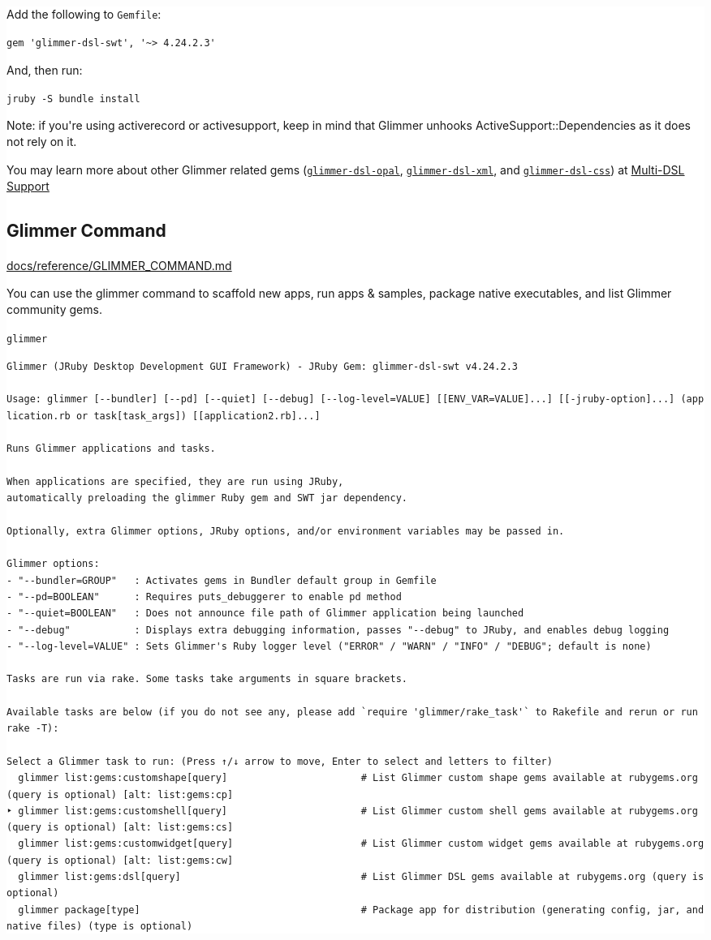 Add the following to `Gemfile`:
```
gem 'glimmer-dsl-swt', '~> 4.24.2.3'
```

And, then run:
```
jruby -S bundle install
```

Note: if you're using activerecord or activesupport, keep in mind that Glimmer unhooks ActiveSupport::Dependencies as it does not rely on it.

You may learn more about other Glimmer related gems ([`glimmer-dsl-opal`](https://github.com/AndyObtiva/glimmer-dsl-opal), [`glimmer-dsl-xml`](https://github.com/AndyObtiva/glimmer-dsl-xml), and [`glimmer-dsl-css`](https://github.com/AndyObtiva/glimmer-dsl-css)) at [Multi-DSL Support](#multi-dsl-support)

## Glimmer Command

[docs/reference/GLIMMER_COMMAND.md](docs/reference/GLIMMER_COMMAND.md)

You can use the glimmer command to scaffold new apps, run apps & samples, package native executables, and list Glimmer community gems.

```
glimmer
```

```
Glimmer (JRuby Desktop Development GUI Framework) - JRuby Gem: glimmer-dsl-swt v4.24.2.3
      
Usage: glimmer [--bundler] [--pd] [--quiet] [--debug] [--log-level=VALUE] [[ENV_VAR=VALUE]...] [[-jruby-option]...] (application.rb or task[task_args]) [[application2.rb]...]

Runs Glimmer applications and tasks.

When applications are specified, they are run using JRuby,
automatically preloading the glimmer Ruby gem and SWT jar dependency.

Optionally, extra Glimmer options, JRuby options, and/or environment variables may be passed in.

Glimmer options:
- "--bundler=GROUP"   : Activates gems in Bundler default group in Gemfile
- "--pd=BOOLEAN"      : Requires puts_debuggerer to enable pd method
- "--quiet=BOOLEAN"   : Does not announce file path of Glimmer application being launched
- "--debug"           : Displays extra debugging information, passes "--debug" to JRuby, and enables debug logging
- "--log-level=VALUE" : Sets Glimmer's Ruby logger level ("ERROR" / "WARN" / "INFO" / "DEBUG"; default is none)

Tasks are run via rake. Some tasks take arguments in square brackets.

Available tasks are below (if you do not see any, please add `require 'glimmer/rake_task'` to Rakefile and rerun or run rake -T):

Select a Glimmer task to run: (Press ↑/↓ arrow to move, Enter to select and letters to filter)
  glimmer list:gems:customshape[query]                       # List Glimmer custom shape gems available at rubygems.org (query is optional) [alt: list:gems:cp]
‣ glimmer list:gems:customshell[query]                       # List Glimmer custom shell gems available at rubygems.org (query is optional) [alt: list:gems:cs]
  glimmer list:gems:customwidget[query]                      # List Glimmer custom widget gems available at rubygems.org (query is optional) [alt: list:gems:cw]
  glimmer list:gems:dsl[query]                               # List Glimmer DSL gems available at rubygems.org (query is optional)
  glimmer package[type]                                      # Package app for distribution (generating config, jar, and native files) (type is optional)
```